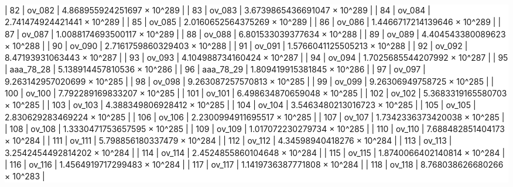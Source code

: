 | 82 | ov_082 | 4.868955924251697 × 10^289 |
| 83 | ov_083 | 3.6739865436691047 × 10^289 |
| 84 | ov_084 | 2.741474924421441 × 10^289 |
| 85 | ov_085 | 2.0160652564375269 × 10^289 |
| 86 | ov_086 | 1.4466717214139646 × 10^289 |
| 87 | ov_087 | 1.0088174693500117 × 10^289 |
| 88 | ov_088 | 6.801533039377634 × 10^288 |
| 89 | ov_089 | 4.404543380089623 × 10^288 |
| 90 | ov_090 | 2.7161759860329403 × 10^288 |
| 91 | ov_091 | 1.5766041125505213 × 10^288 |
| 92 | ov_092 | 8.47193931063443 × 10^287 |
| 93 | ov_093 | 4.104988734160424 × 10^287 |
| 94 | ov_094 | 1.7025685544207992 × 10^287 |
| 95 | aaa_78_28 | 5.138914457810536 × 10^286 |
| 96 | aaa_78_29 | 1.809419915381845 × 10^286 |
| 97 | ov_097 | 9.263142957020699 × 10^285 |
| 98 | ov_098 | 9.263087257570813 × 10^285 |
| 99 | ov_099 | 9.26306949758725 × 10^285 |
| 100 | ov_100 | 7.792289169833207 × 10^285 |
| 101 | ov_101 | 6.498634870659048 × 10^285 |
| 102 | ov_102 | 5.3683319165580703 × 10^285 |
| 103 | ov_103 | 4.388349806928412 × 10^285 |
| 104 | ov_104 | 3.5463480213016723 × 10^285 |
| 105 | ov_105 | 2.830629283469224 × 10^285 |
| 106 | ov_106 | 2.2300994911695517 × 10^285 |
| 107 | ov_107 | 1.7342336373420038 × 10^285 |
| 108 | ov_108 | 1.3330471753657595 × 10^285 |
| 109 | ov_109 | 1.017072230279734 × 10^285 |
| 110 | ov_110 | 7.688482851404173 × 10^284 |
| 111 | ov_111 | 5.798856180337479 × 10^284 |
| 112 | ov_112 | 4.34598940418276 × 10^284 |
| 113 | ov_113 | 3.2542454492814202 × 10^284 |
| 114 | ov_114 | 2.4524855860104648 × 10^284 |
| 115 | ov_115 | 1.8740066402140814 × 10^284 |
| 116 | ov_116 | 1.4564919717299483 × 10^284 |
| 117 | ov_117 | 1.1419736387771808 × 10^284 |
| 118 | ov_118 | 8.768038626680266 × 10^283 |